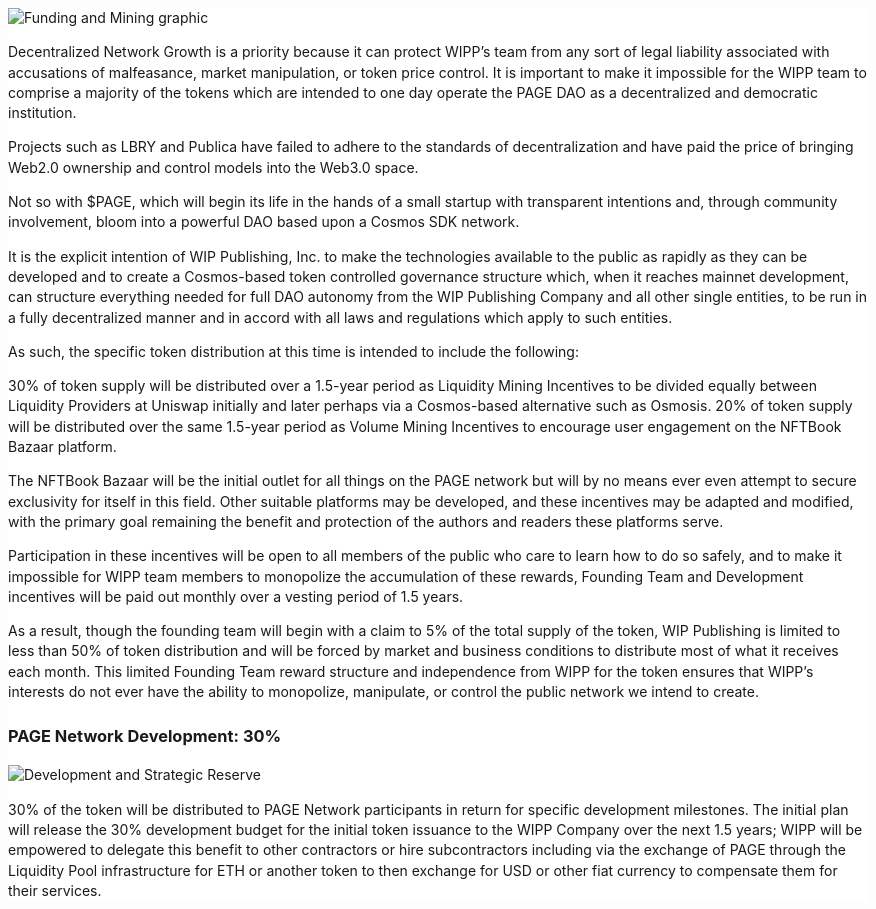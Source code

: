 ![Funding and Mining graphic](https://github.com/wippublishing/page-dao/blob/main/resources/funding-mining.png)



Decentralized Network Growth is a priority because it can protect WIPP’s team from any sort of legal liability associated with accusations of malfeasance, market manipulation, or token price control. It is important to make it impossible for the WIPP team to comprise a majority of the tokens which are intended to one day operate the PAGE DAO as a decentralized and democratic institution. 

Projects such as LBRY and Publica have failed to adhere to the standards of decentralization and have paid the price of bringing Web2.0 ownership and control models into the Web3.0 space. 

Not so with $PAGE, which will begin its life in the hands of a small startup with transparent intentions and, through community involvement, bloom into a powerful DAO based upon a Cosmos SDK network. 

It is the explicit intention of WIP Publishing, Inc. to make the technologies available to the public as rapidly as they can be developed and to create a Cosmos-based token controlled governance structure which, when it reaches mainnet development, can structure everything needed for full DAO autonomy from the WIP Publishing Company and all other single entities, to be run in a fully decentralized manner and in accord with all laws and regulations which apply to such entities.

As such, the specific token distribution at this time is intended to include the following:

30% of token supply will be distributed over a 1.5-year period as Liquidity Mining Incentives to be divided equally between Liquidity Providers at Uniswap initially and later perhaps via a Cosmos-based alternative such as Osmosis.
20% of token supply will be distributed over the same 1.5-year period as Volume Mining Incentives to encourage user engagement on the NFTBook Bazaar platform.


The NFTBook Bazaar will be the initial outlet for all things on the PAGE network but will by no means ever even attempt to secure exclusivity for itself in this field. Other suitable platforms may be developed, and these incentives may be adapted and modified, with the primary goal remaining the benefit and protection of the authors and readers these platforms serve. 

Participation in these incentives will be open to all members of the public who care to learn how to do so safely, and to make it impossible for WIPP team members to monopolize the accumulation of these rewards, Founding Team and Development incentives will be paid out monthly over a vesting period of 1.5 years. 

As a result, though the founding team will begin with a claim to 5% of the total supply of the token, WIP Publishing is limited to less than 50% of token distribution and will be forced by market and business conditions to distribute most of what it receives each month. This limited Founding Team reward structure and independence from WIPP for the token ensures that WIPP’s interests do not ever have the ability to monopolize, manipulate, or control the public network we intend to create.


### PAGE Network Development: 30%

![Development and Strategic Reserve](https://github.com/wippublishing/page-dao/blob/main/resources/development-strategic-reserve.png)

30% of the token will be distributed to PAGE Network participants in return for specific development milestones.  The initial plan will release the 30% development budget for the initial token issuance to the WIPP Company over the next 1.5 years; WIPP will be empowered to delegate this benefit to other contractors or hire subcontractors including via the exchange of PAGE through the Liquidity Pool infrastructure for ETH or another token to then exchange for USD or other fiat currency to compensate them for their services.
